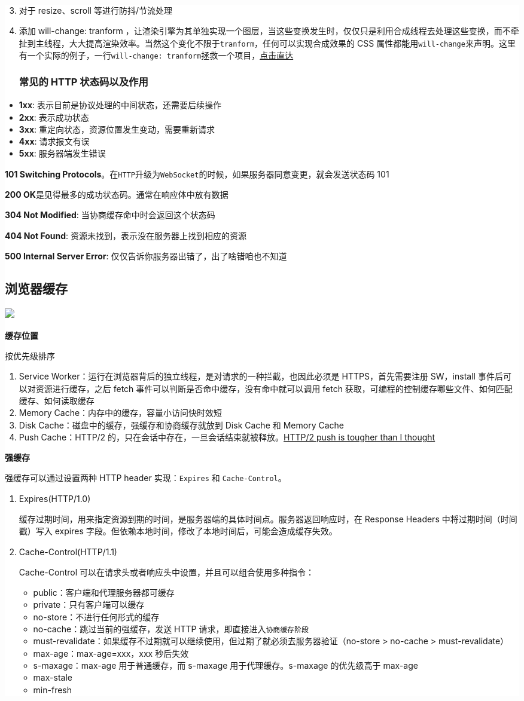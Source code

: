 3. 对于 resize、scroll 等进行防抖/节流处理

4. 添加 will-change: tranform ，让渲染引擎为其单独实现一个图层，当这些变换发生时，仅仅只是利用合成线程去处理这些变换，而不牵扯到主线程，大大提高渲染效率。当然这个变化不限于`tranform`，任何可以实现合成效果的 CSS 属性都能用`will-change`来声明。这里有一个实际的例子，一行`will-change: tranform`拯救一个项目，[点击直达](https://juejin.im/post/5da52531518825094e373372)

   ### 常见的 HTTP 状态码以及作用

- **1xx**: 表示目前是协议处理的中间状态，还需要后续操作
- **2xx**: 表示成功状态
- **3xx**: 重定向状态，资源位置发生变动，需要重新请求
- **4xx**: 请求报文有误
- **5xx**: 服务器端发生错误

**101 Switching Protocols**。在`HTTP`升级为`WebSocket`的时候，如果服务器同意变更，就会发送状态码 101

**200 OK**是见得最多的成功状态码。通常在响应体中放有数据

**304 Not Modified**: 当协商缓存命中时会返回这个状态码

**404 Not Found**: 资源未找到，表示没在服务器上找到相应的资源

**500 Internal Server Error**: 仅仅告诉你服务器出错了，出了啥错咱也不知道

## 浏览器缓存

![](https://cansiny.oss-cn-shanghai.aliyuncs.com/images/1615703736574.png)

**缓存位置**

按优先级排序

1. Service Worker：运行在浏览器背后的独立线程，是对请求的一种拦截，也因此必须是 HTTPS，首先需要注册 SW，install 事件后可以对资源进行缓存，之后 fetch 事件可以判断是否命中缓存，没有命中就可以调用 fetch 获取，可编程的控制缓存哪些文件、如何匹配缓存、如何读取缓存
2. Memory Cache：内存中的缓存，容量小访问快时效短
3. Disk Cache：磁盘中的缓存，强缓存和协商缓存就放到 Disk Cache 和 Memory Cache
4. Push Cache：HTTP/2 的，只在会话中存在，一旦会话结束就被释放。[HTTP/2 push is tougher than I thought](https://jakearchibald.com/2017/h2-push-tougher-than-i-thought/)

**强缓存**

强缓存可以通过设置两种 HTTP header 实现：`Expires` 和 `Cache-Control`。

1. Expires(HTTP/1.0)

   缓存过期时间，用来指定资源到期的时间，是服务器端的具体时间点。服务器返回响应时，在 Response Headers 中将过期时间（时间戳）写入 expires 字段。但依赖本地时间，修改了本地时间后，可能会造成缓存失效。

2. Cache-Control(HTTP/1.1)

   Cache-Control 可以在请求头或者响应头中设置，并且可以组合使用多种指令：

   - public：客户端和代理服务器都可缓存
   - private：只有客户端可以缓存
   - no-store：不进行任何形式的缓存
   - no-cache：跳过当前的强缓存，发送 HTTP 请求，即直接进入`协商缓存阶段`
   - must-revalidate：如果缓存不过期就可以继续使用，但过期了就必须去服务器验证（no-store > no-cache > must-revalidate）
   - max-age：max-age=xxx，xxx 秒后失效
   - s-maxage：max-age 用于普通缓存，而 s-maxage 用于代理缓存。s-maxage 的优先级高于 max-age
   - max-stale
   - min-fresh
